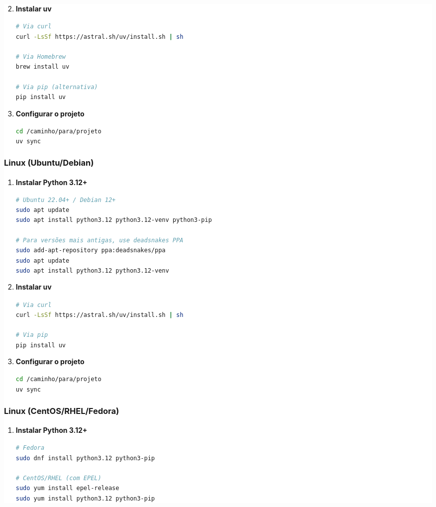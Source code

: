 2. **Instalar uv**
   ```bash
   # Via curl
   curl -LsSf https://astral.sh/uv/install.sh | sh
   
   # Via Homebrew
   brew install uv
   
   # Via pip (alternativa)
   pip install uv
   ```

3. **Configurar o projeto**
   ```bash
   cd /caminho/para/projeto
   uv sync
   ```

### Linux (Ubuntu/Debian)

1. **Instalar Python 3.12+**
   ```bash
   # Ubuntu 22.04+ / Debian 12+
   sudo apt update
   sudo apt install python3.12 python3.12-venv python3-pip
   
   # Para versões mais antigas, use deadsnakes PPA
   sudo add-apt-repository ppa:deadsnakes/ppa
   sudo apt update
   sudo apt install python3.12 python3.12-venv
   ```

2. **Instalar uv**
   ```bash
   # Via curl
   curl -LsSf https://astral.sh/uv/install.sh | sh
   
   # Via pip
   pip install uv
   ```

3. **Configurar o projeto**
   ```bash
   cd /caminho/para/projeto
   uv sync
   ```

### Linux (CentOS/RHEL/Fedora)

1. **Instalar Python 3.12+**
   ```bash
   # Fedora
   sudo dnf install python3.12 python3-pip
   
   # CentOS/RHEL (com EPEL)
   sudo yum install epel-release
   sudo yum install python3.12 python3-pip
   ```
